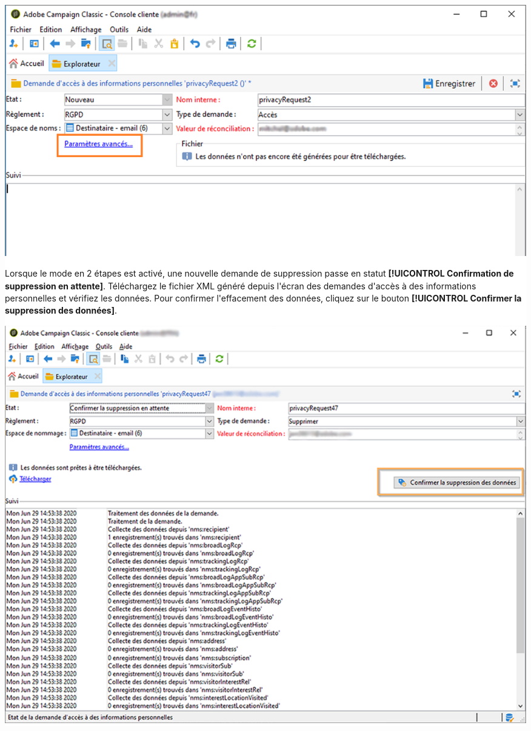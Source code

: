 ![](assets/privacy-request-advanced-settings.png)

Lorsque le mode en 2 étapes est activé, une nouvelle demande de suppression passe en statut **[!UICONTROL Confirmation de suppression en attente]**. Téléchargez le fichier XML généré depuis l&#39;écran des demandes d&#39;accès à des informations personnelles et vérifiez les données. Pour confirmer l&#39;effacement des données, cliquez sur le bouton **[!UICONTROL Confirmer la suppression des données]**.

![](assets/privacy-request-delete-data.png)
